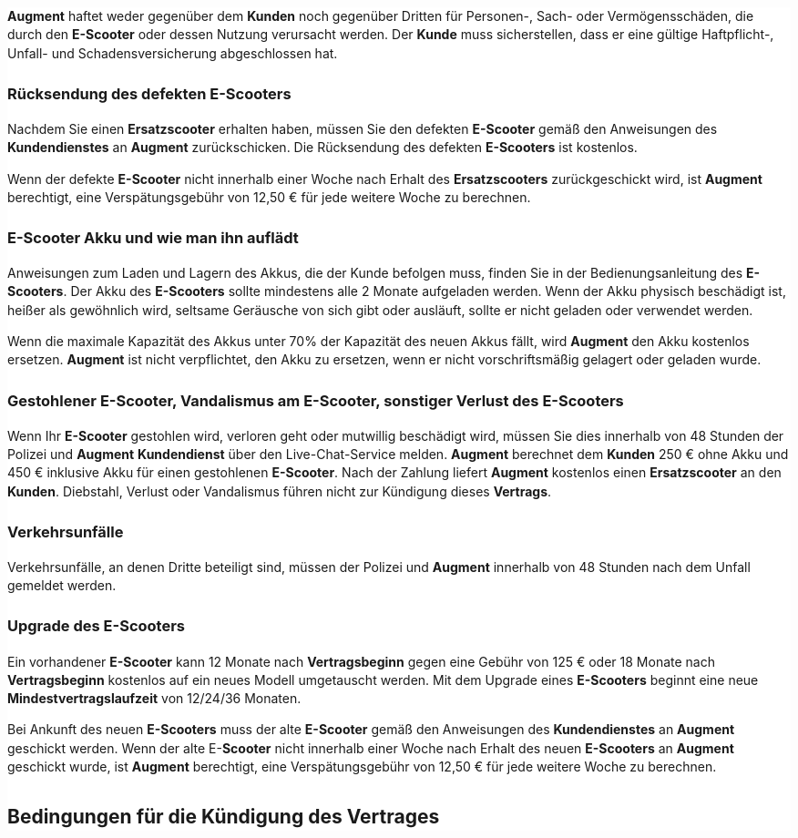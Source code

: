 **Augment** haftet weder gegenüber dem **Kunden** noch gegenüber Dritten für Personen-, Sach- oder Vermögensschäden, die durch den **E-Scooter** oder dessen Nutzung verursacht werden. Der **Kunde** muss sicherstellen, dass er eine gültige Haftpflicht-, Unfall- und Schadensversicherung abgeschlossen hat.

### Rücksendung des defekten E-Scooters

Nachdem Sie einen **Ersatzscooter** erhalten haben, müssen Sie den defekten **E-Scooter** gemäß den Anweisungen des **Kundendienstes** an **Augment** zurückschicken. Die Rücksendung des defekten **E-Scooters** ist kostenlos.

Wenn der defekte **E-Scooter** nicht innerhalb einer Woche nach Erhalt des **Ersatzscooters** zurückgeschickt wird, ist **Augment** berechtigt, eine Verspätungsgebühr von 12,50 € für jede weitere Woche zu berechnen.

### E-Scooter Akku und wie man ihn auflädt

Anweisungen zum Laden und Lagern des Akkus, die der Kunde befolgen muss, finden Sie in der Bedienungsanleitung des **E-Scooters**. Der Akku des **E-Scooters** sollte mindestens alle 2 Monate aufgeladen werden. Wenn der Akku physisch beschädigt ist, heißer als gewöhnlich wird, seltsame Geräusche von sich gibt oder ausläuft, sollte er nicht geladen oder verwendet werden.

Wenn die maximale Kapazität des Akkus unter 70% der Kapazität des neuen Akkus fällt, wird **Augment** den Akku kostenlos ersetzen. **Augment** ist nicht verpflichtet, den Akku zu ersetzen, wenn er nicht vorschriftsmäßig gelagert oder geladen wurde.

### Gestohlener E-Scooter, Vandalismus am E-Scooter, sonstiger Verlust des E-Scooters

Wenn Ihr **E-Scooter** gestohlen wird, verloren geht oder mutwillig beschädigt wird, müssen Sie dies innerhalb von 48 Stunden der Polizei und **Augment** **Kundendienst** über den Live-Chat-Service melden. **Augment** berechnet dem **Kunden** 250 € ohne Akku und 450 € inklusive Akku für einen gestohlenen **E-Scooter**. Nach der Zahlung liefert **Augment** kostenlos einen **Ersatzscooter** an den **Kunden**. Diebstahl, Verlust oder Vandalismus führen nicht zur Kündigung dieses **Vertrags**.

### Verkehrsunfälle

Verkehrsunfälle, an denen Dritte beteiligt sind, müssen der Polizei und **Augment** innerhalb von 48 Stunden nach dem Unfall gemeldet werden.

### Upgrade des E-Scooters

Ein vorhandener **E-Scooter** kann 12 Monate nach **Vertragsbeginn** gegen eine Gebühr von 125 € oder 18 Monate nach **Vertragsbeginn** kostenlos auf ein neues Modell umgetauscht werden. Mit dem Upgrade eines **E-Scooters** beginnt eine neue **Mindestvertragslaufzeit** von 12/24/36 Monaten.

Bei Ankunft des neuen **E-Scooters** muss der alte **E-Scooter** gemäß den Anweisungen des **Kundendienstes** an **Augment** geschickt werden. Wenn der alte E-**Scooter** nicht innerhalb einer Woche nach Erhalt des neuen **E-Scooters** an **Augment** geschickt wurde, ist **Augment** berechtigt, eine Verspätungsgebühr von 12,50 € für jede weitere Woche zu berechnen.

## Bedingungen für die Kündigung des Vertrages
